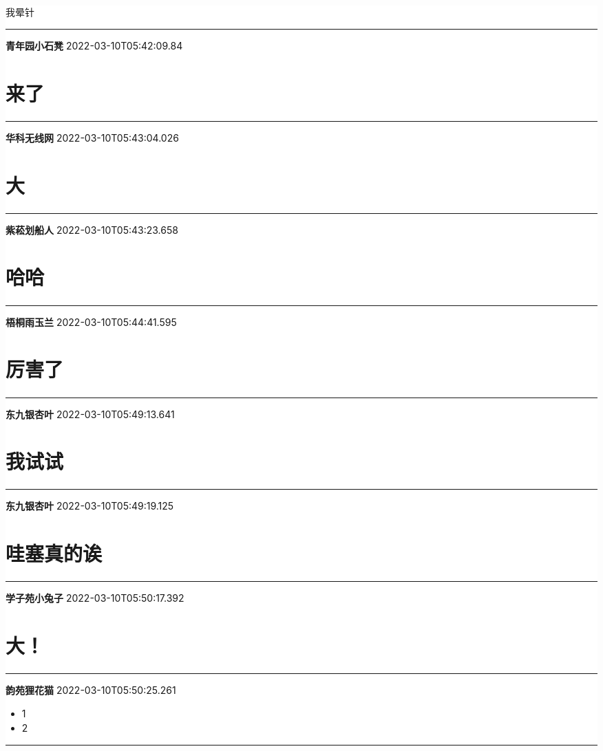 我晕针

---

**青年园小石凳** 2022-03-10T05:42:09.84

# 来了

---

**华科无线网** 2022-03-10T05:43:04.026

# 大

---

**紫菘划船人** 2022-03-10T05:43:23.658

# 哈哈

---

**梧桐雨玉兰** 2022-03-10T05:44:41.595

# 厉害了

---

**东九银杏叶** 2022-03-10T05:49:13.641

# 我试试

---

**东九银杏叶** 2022-03-10T05:49:19.125

# 哇塞真的诶

---

**学子苑小兔子** 2022-03-10T05:50:17.392

# 大！

---

**韵苑狸花猫** 2022-03-10T05:50:25.261

- 1
- 2

---